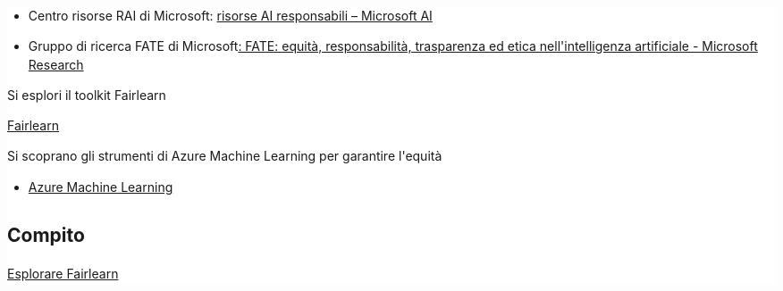 - Centro risorse RAI di Microsoft: [risorse AI responsabili – Microsoft AI](https://www.microsoft.com/ai/responsible-ai-resources?activetab=pivot1%3aprimaryr4)

- Gruppo di ricerca FATE di Microsoft[: FATE: equità, responsabilità, trasparenza ed etica nell'intelligenza artificiale - Microsoft Research](https://www.microsoft.com/research/theme/fate/)

Si esplori il toolkit Fairlearn

[Fairlearn](https://fairlearn.org/)

Si scoprano gli strumenti di Azure Machine Learning per garantire l'equità

- [Azure Machine Learning](https://docs.microsoft.com/azure/machine-learning/concept-fairness-ml?WT.mc_id=academic-77952-leestott)

## Compito

[Esplorare Fairlearn](assignment.it.md)
